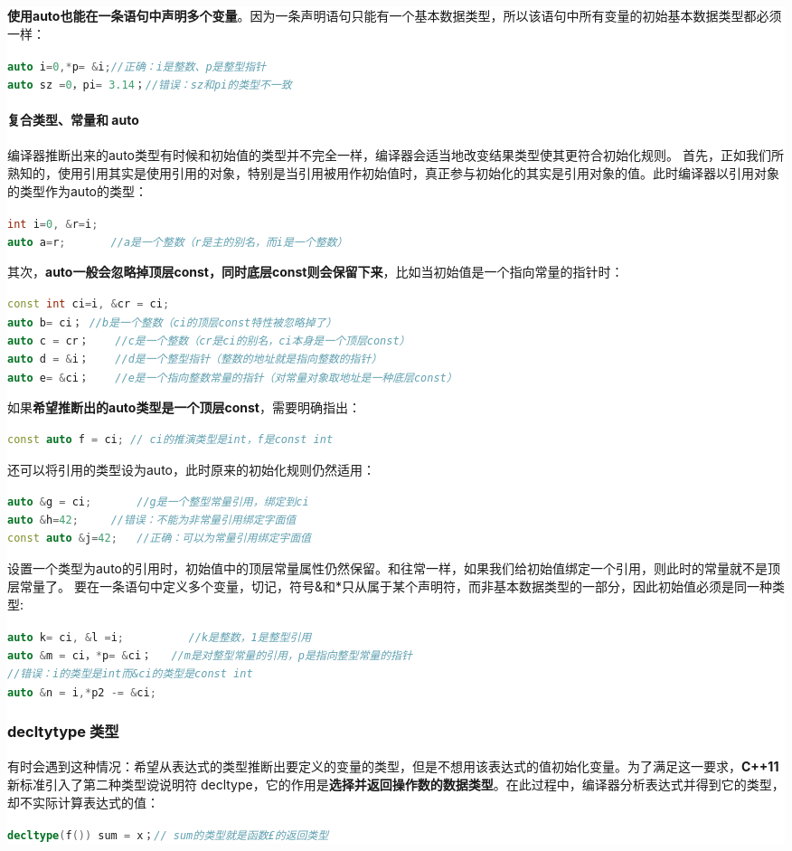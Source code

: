 **使用auto也能在一条语句中声明多个变量**。因为一条声明语句只能有一个基本数据类型，所以该语句中所有变量的初始基本数据类型都必须一样：

```c++
auto i=0,*p= &i;//正确：i是整数、p是整型指针
auto sz =0，pi= 3.14；//错误：sz和pi的类型不一致
```

#### 复合类型、常量和 auto

编译器推断出来的auto类型有时候和初始值的类型并不完全一样，编译器会适当地改变结果类型使其更符合初始化规则。
首先，正如我们所熟知的，使用引用其实是使用引用的对象，特别是当引用被用作初始值时，真正参与初始化的其实是引用对象的值。此时编译器以引用对象的类型作为auto的类型：

```c++
int i=0, &r=i;
auto a=r;		//a是一个整数（r是主的别名，而i是一个整数）
```

其次，**auto一般会忽略掉顶层const，同时底层const则会保留下来**，比如当初始值是一个指向常量的指针时：

```c++
const int ci=i, &cr = ci;
auto b= ci；	//b是一个整数（ci的顶层const特性被忽略掉了）
auto c = cr； 	//c是一个整数（cr是ci的别名，ci本身是一个顶层const）
auto d = &i； 	//d是一个整型指针（整数的地址就是指向整数的指针）
auto e= &ci； 	//e是一个指向整数常量的指针（对常量对象取地址是一种底层const）
```

如果**希望推断出的auto类型是一个顶层const**，需要明确指出：

```c++
const auto f = ci; // ci的推演类型是int，f是const int
```

还可以将引用的类型设为auto，此时原来的初始化规则仍然适用：

```c++
auto &g = ci;		//g是一个整型常量引用，绑定到ci
auto &h=42;		//错误：不能为非常量引用绑定字面值
const auto &j=42;	//正确：可以为常量引用绑定宇面值
```

设置一个类型为auto的引用时，初始值中的顶层常量属性仍然保留。和往常一样，如果我们给初始值绑定一个引用，则此时的常量就不是顶层常量了。
	要在一条语句中定义多个变量，切记，符号&和\*只从属于某个声明符，而非基本数据类型的一部分，因此初始值必须是同一种类型:

```c++
auto k= ci, &l =i;			//k是整数，1是整型引用
auto &m = ci，*p= &ci；	//m是对整型常量的引用，p是指向整型常量的指针
//错误：i的类型是int而&ci的类型是const int
auto &n = i,*p2 -= &ci;
```

### decltytype 类型

有时会遇到这种情况：希望从表达式的类型推断出要定义的变量的类型，但是不想用该表达式的值初始化变量。为了满足这一要求，**C++11** 新标准引入了第二种类型谠说明符 decltype，它的作用是**选择并返回操作数的数据类型**。在此过程中，编译器分析表达式并得到它的类型，却不实际计算表达式的值：

```c++
decltype(f()) sum = x；// sum的类型就是函数£的返回类型
```
